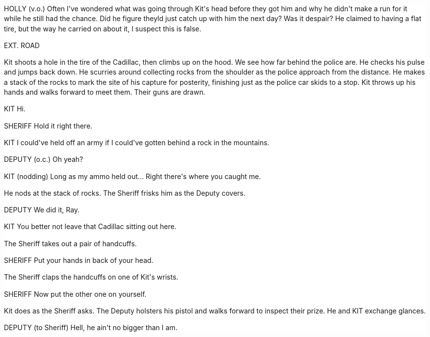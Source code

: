 HOLLY (v.o.)
Often I've wondered what was going through Kit's head before they 
got him and why he didn't make a run for it while he still had 
the chance. Did he figure theyld just catch up with him the next 
day? Was it despair? He claimed to having a flat tire, but the 
way he carried on about it, I suspect this is false.

EXT. ROAD 

Kit shoots a hole in the tire of the Cadillac, then climbs up on 
the hood. We see how far behind the police are. He checks his 
pulse and jumps back down. He scurries around collecting rocks 
from the shoulder as the police approach from the distance. He 
makes a stack of the rocks to mark the site of his capture for 
posterity, finishing just as the police car skids to a stop. Kit 
throws up his hands and walks forward to meet them. Their guns 
are drawn. 

KIT
Hi.

SHERIFF
Hold it right there.

KIT
I could've held off an army if I could've gotten behind a rock in 
the mountains.

DEPUTY (o.c.)
Oh yeah?

KIT (nodding)
Long as my ammo held out... Right there's where you caught me.

He nods at the stack of rocks. The Sheriff frisks him as the 
Deputy covers. 

DEPUTY
We did it, Ray.

KIT
You better not leave that Cadillac sitting out here.

The Sheriff takes out a pair of handcuffs. 

SHERIFF
Put your hands in back of your head.

The Sheriff claps the handcuffs on one of Kit's wrists. 

SHERIFF
Now put the other one on yourself.

Kit does as the Sheriff asks. The Deputy holsters his pistol and 
walks forward to inspect their prize. He and KIT exchange 
glances. 

DEPUTY (to Sheriff)
Hell, he ain't no bigger than I am.
